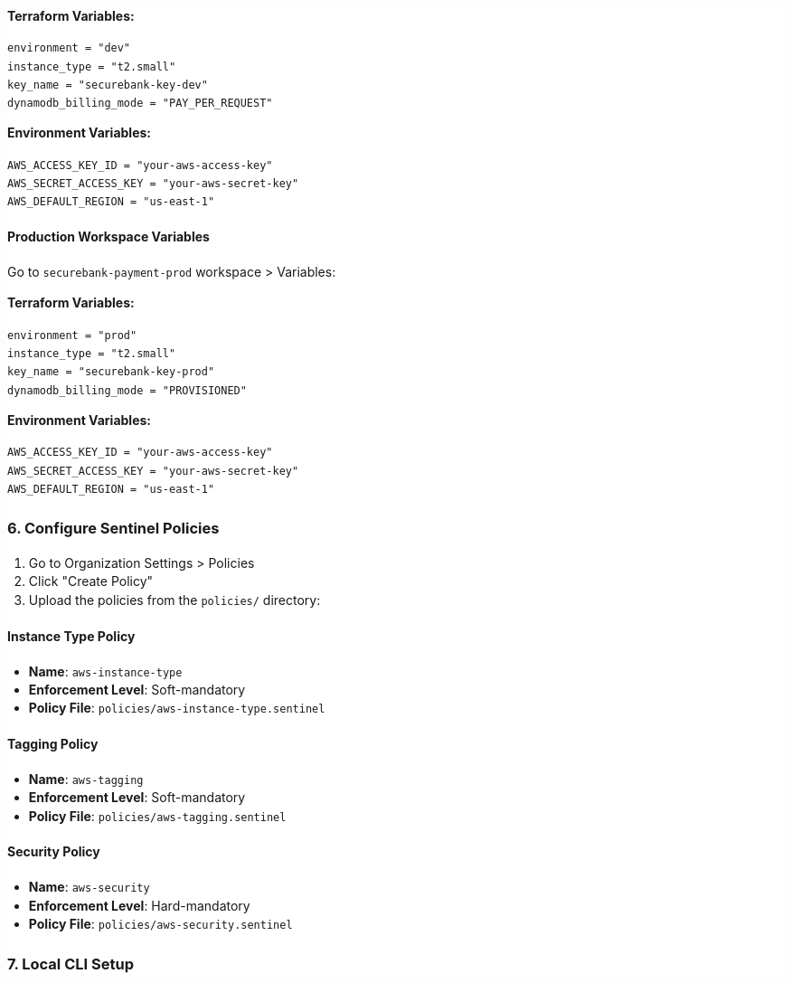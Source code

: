 **Terraform Variables:**
```
environment = "dev"
instance_type = "t2.small"
key_name = "securebank-key-dev"
dynamodb_billing_mode = "PAY_PER_REQUEST"
```

**Environment Variables:**
```
AWS_ACCESS_KEY_ID = "your-aws-access-key"
AWS_SECRET_ACCESS_KEY = "your-aws-secret-key"
AWS_DEFAULT_REGION = "us-east-1"
```

#### Production Workspace Variables
Go to `securebank-payment-prod` workspace > Variables:

**Terraform Variables:**
```
environment = "prod"
instance_type = "t2.small"
key_name = "securebank-key-prod"
dynamodb_billing_mode = "PROVISIONED"
```

**Environment Variables:**
```
AWS_ACCESS_KEY_ID = "your-aws-access-key"
AWS_SECRET_ACCESS_KEY = "your-aws-secret-key"
AWS_DEFAULT_REGION = "us-east-1"
```

### 6. Configure Sentinel Policies

1. Go to Organization Settings > Policies
2. Click "Create Policy"
3. Upload the policies from the `policies/` directory:

#### Instance Type Policy
- **Name**: `aws-instance-type`
- **Enforcement Level**: Soft-mandatory
- **Policy File**: `policies/aws-instance-type.sentinel`

#### Tagging Policy
- **Name**: `aws-tagging`
- **Enforcement Level**: Soft-mandatory
- **Policy File**: `policies/aws-tagging.sentinel`

#### Security Policy
- **Name**: `aws-security`
- **Enforcement Level**: Hard-mandatory
- **Policy File**: `policies/aws-security.sentinel`

### 7. Local CLI Setup
